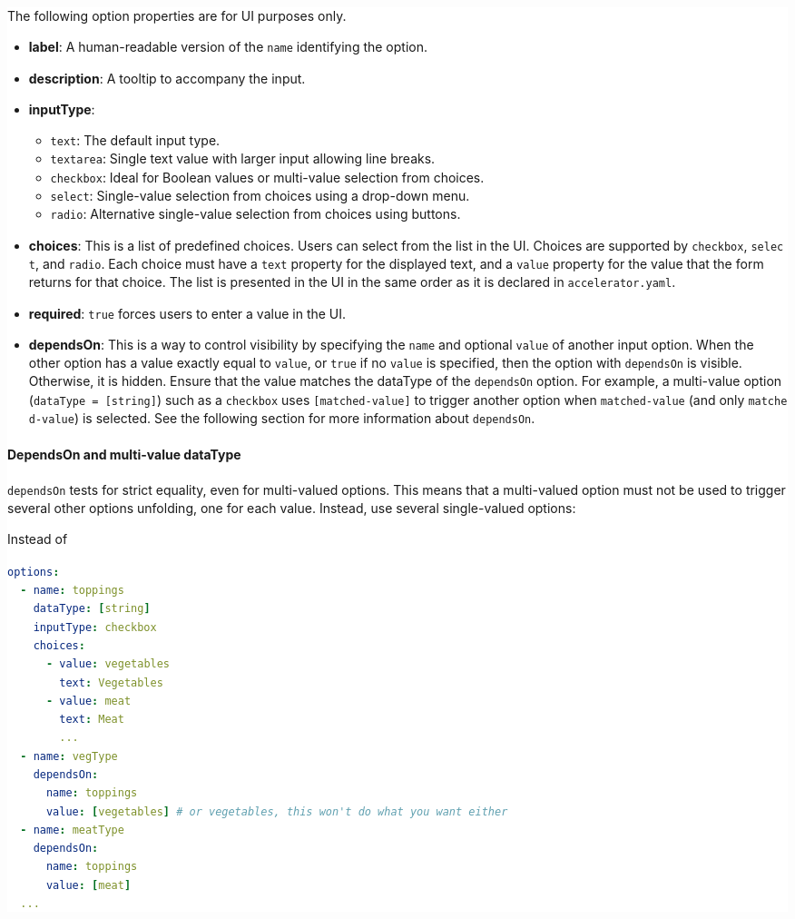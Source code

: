 The following option properties are for UI purposes only.

- **label**: A human-readable version of the `name` identifying the option.

- **description**: A tooltip to accompany the input.

- **inputType**:
  - `text`: The default input type.
  - `textarea`: Single text value with larger input allowing line breaks.
  - `checkbox`: Ideal for Boolean values or multi-value selection from choices.
  - `select`: Single-value selection from choices using a drop-down menu.
  - `radio`: Alternative single-value selection from choices using buttons.

- **choices**:
  This is a list of predefined choices. Users can select from the list in the UI.
  Choices are supported by `checkbox`, `select`, and `radio`.
  Each choice must have a `text` property for the displayed text, and a `value` property for the
  value that the form returns for that choice.
  The list is presented in the UI in the same order as it is declared in `accelerator.yaml`.

- **required**: `true` forces users to enter a value in the UI.

- **dependsOn**:
  This is a way to control visibility by specifying the `name` and optional `value` of another input
  option. When the other option has a value exactly equal to `value`, or `true` if no `value` is
  specified, then the option with `dependsOn` is visible. Otherwise, it is hidden. Ensure that the
  value matches the dataType of the `dependsOn` option. For example, a multi-value option
  (`dataType = [string]`) such as a `checkbox` uses `[matched-value]` to trigger another option when
  `matched-value` (and only `matched-value`) is selected. See the following section for more
  information about `dependsOn`.

#### <a id="depends-on-multi-value"></a> DependsOn and multi-value dataType

`dependsOn` tests for strict equality, even for multi-valued options. This
means that a multi-valued option must not be used to trigger several other
options unfolding, one for each value. Instead, use several single-valued options:

Instead of

```yaml
options:
  - name: toppings
    dataType: [string]
    inputType: checkbox
    choices:
      - value: vegetables
        text: Vegetables
      - value: meat
        text: Meat
        ...
  - name: vegType
    dependsOn:
      name: toppings
      value: [vegetables] # or vegetables, this won't do what you want either
  - name: meatType
    dependsOn:
      name: toppings
      value: [meat]
  ...
```

